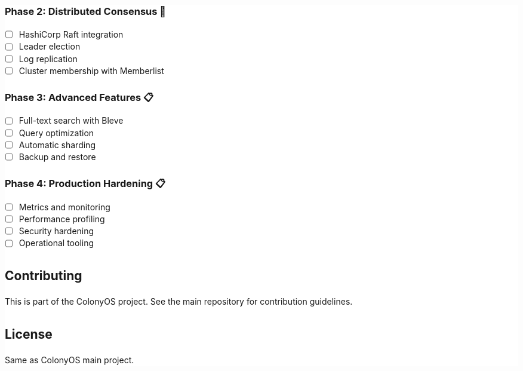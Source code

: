 ### Phase 2: Distributed Consensus 🚧
- [ ] HashiCorp Raft integration
- [ ] Leader election
- [ ] Log replication
- [ ] Cluster membership with Memberlist

### Phase 3: Advanced Features 📋
- [ ] Full-text search with Bleve
- [ ] Query optimization
- [ ] Automatic sharding
- [ ] Backup and restore

### Phase 4: Production Hardening 📋
- [ ] Metrics and monitoring
- [ ] Performance profiling
- [ ] Security hardening
- [ ] Operational tooling

## Contributing

This is part of the ColonyOS project. See the main repository for contribution guidelines.

## License

Same as ColonyOS main project.